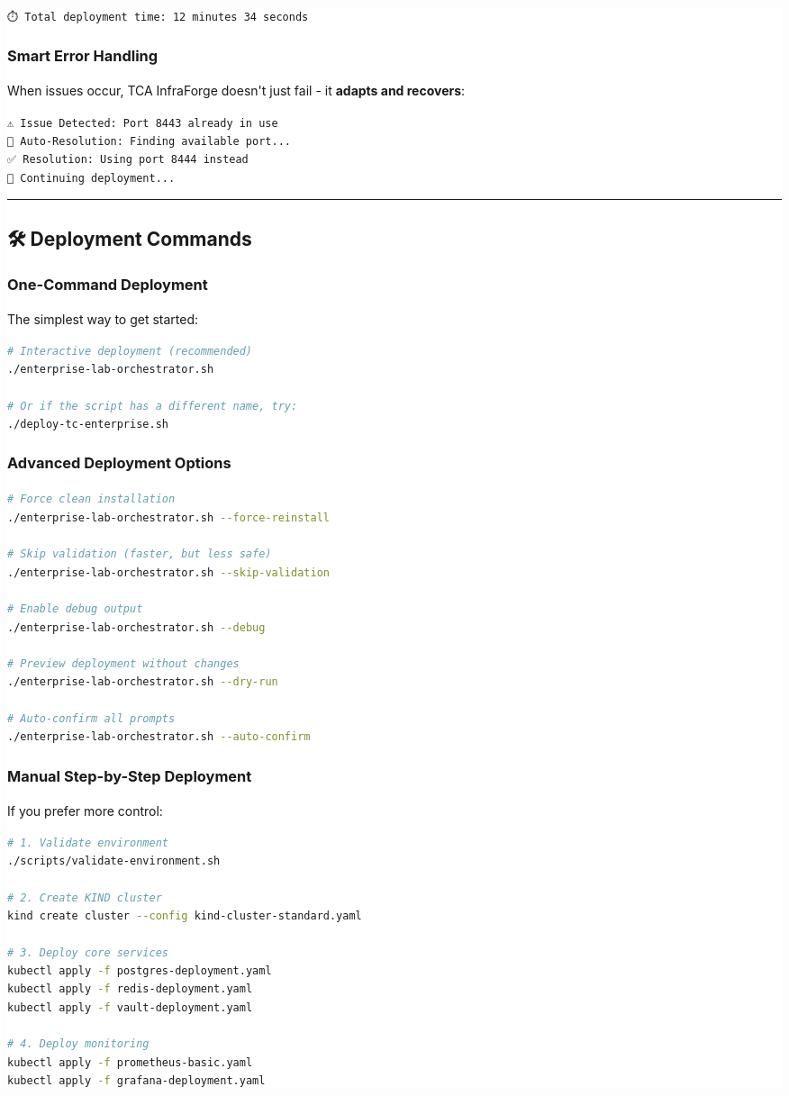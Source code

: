 ```
⏱️ Total deployment time: 12 minutes 34 seconds
```

### Smart Error Handling
When issues occur, TCA InfraForge doesn't just fail - it **adapts and recovers**:

```
⚠️ Issue Detected: Port 8443 already in use
🔧 Auto-Resolution: Finding available port...
✅ Resolution: Using port 8444 instead
🔄 Continuing deployment...
```

---

## 🛠️ Deployment Commands

### One-Command Deployment
The simplest way to get started:

```bash
# Interactive deployment (recommended)
./enterprise-lab-orchestrator.sh

# Or if the script has a different name, try:
./deploy-tc-enterprise.sh
```

### Advanced Deployment Options

```bash
# Force clean installation
./enterprise-lab-orchestrator.sh --force-reinstall

# Skip validation (faster, but less safe)
./enterprise-lab-orchestrator.sh --skip-validation

# Enable debug output
./enterprise-lab-orchestrator.sh --debug

# Preview deployment without changes
./enterprise-lab-orchestrator.sh --dry-run

# Auto-confirm all prompts
./enterprise-lab-orchestrator.sh --auto-confirm
```

### Manual Step-by-Step Deployment
If you prefer more control:

```bash
# 1. Validate environment
./scripts/validate-environment.sh

# 2. Create KIND cluster
kind create cluster --config kind-cluster-standard.yaml

# 3. Deploy core services
kubectl apply -f postgres-deployment.yaml
kubectl apply -f redis-deployment.yaml
kubectl apply -f vault-deployment.yaml

# 4. Deploy monitoring
kubectl apply -f prometheus-basic.yaml
kubectl apply -f grafana-deployment.yaml
```